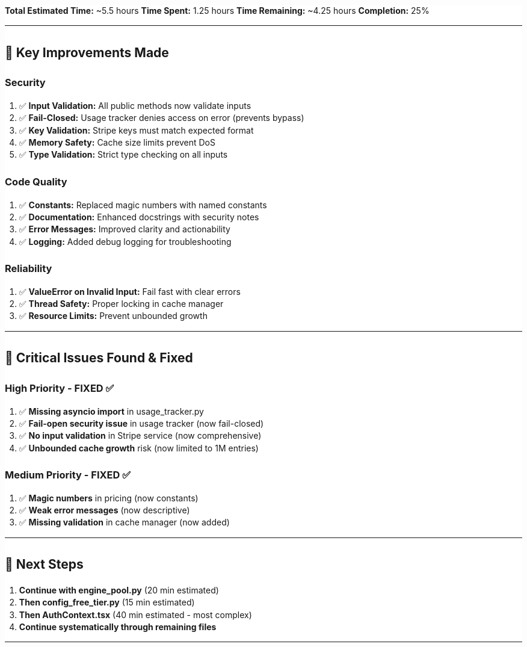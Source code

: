 **Total Estimated Time:** ~5.5 hours
**Time Spent:** 1.25 hours
**Time Remaining:** ~4.25 hours
**Completion:** 25%

---

## 🎯 Key Improvements Made

### Security
1. ✅ **Input Validation:** All public methods now validate inputs
2. ✅ **Fail-Closed:** Usage tracker denies access on error (prevents bypass)
3. ✅ **Key Validation:** Stripe keys must match expected format
4. ✅ **Memory Safety:** Cache size limits prevent DoS
5. ✅ **Type Validation:** Strict type checking on all inputs

### Code Quality
1. ✅ **Constants:** Replaced magic numbers with named constants
2. ✅ **Documentation:** Enhanced docstrings with security notes
3. ✅ **Error Messages:** Improved clarity and actionability
4. ✅ **Logging:** Added debug logging for troubleshooting

### Reliability
1. ✅ **ValueError on Invalid Input:** Fail fast with clear errors
2. ✅ **Thread Safety:** Proper locking in cache manager
3. ✅ **Resource Limits:** Prevent unbounded growth

---

## 🚨 Critical Issues Found & Fixed

### High Priority - FIXED ✅
1. ✅ **Missing asyncio import** in usage_tracker.py
2. ✅ **Fail-open security issue** in usage tracker (now fail-closed)
3. ✅ **No input validation** in Stripe service (now comprehensive)
4. ✅ **Unbounded cache growth** risk (now limited to 1M entries)

### Medium Priority - FIXED ✅
1. ✅ **Magic numbers** in pricing (now constants)
2. ✅ **Weak error messages** (now descriptive)
3. ✅ **Missing validation** in cache manager (now added)

---

## 📝 Next Steps

1. **Continue with engine_pool.py** (20 min estimated)
2. **Then config_free_tier.py** (15 min estimated)
3. **Then AuthContext.tsx** (40 min estimated - most complex)
4. **Continue systematically through remaining files**

---